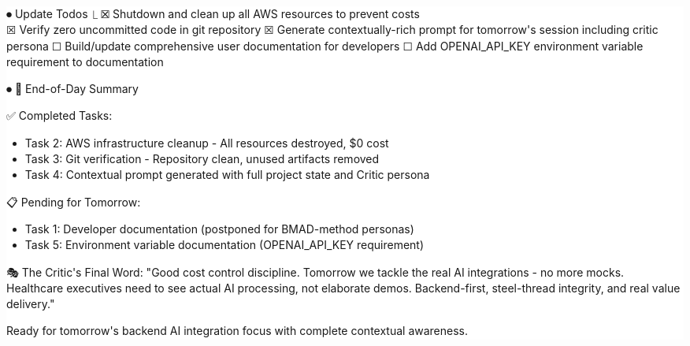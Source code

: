 ⏺ Update Todos
  ⎿  ☒ Shutdown and clean up all AWS resources to prevent costs                         
     ☒ Verify zero uncommitted code in git repository
     ☒ Generate contextually-rich prompt for tomorrow's session including critic persona
     ☐ Build/update comprehensive user documentation for developers
     ☐ Add OPENAI_API_KEY environment variable requirement to documentation

⏺ 🎯 End-of-Day Summary

  ✅ Completed Tasks:
  - Task 2: AWS infrastructure cleanup - All resources destroyed, $0 cost
  - Task 3: Git verification - Repository clean, unused artifacts removed
  - Task 4: Contextual prompt generated with full project state and Critic persona

  📋 Pending for Tomorrow:
  - Task 1: Developer documentation (postponed for BMAD-method personas)
  - Task 5: Environment variable documentation (OPENAI_API_KEY requirement)

  🎭 The Critic's Final Word: "Good cost control discipline. Tomorrow we tackle the real AI integrations - no more mocks. Healthcare executives need to see actual AI processing, not elaborate 
  demos. Backend-first, steel-thread integrity, and real value delivery."

  Ready for tomorrow's backend AI integration focus with complete contextual awareness.
